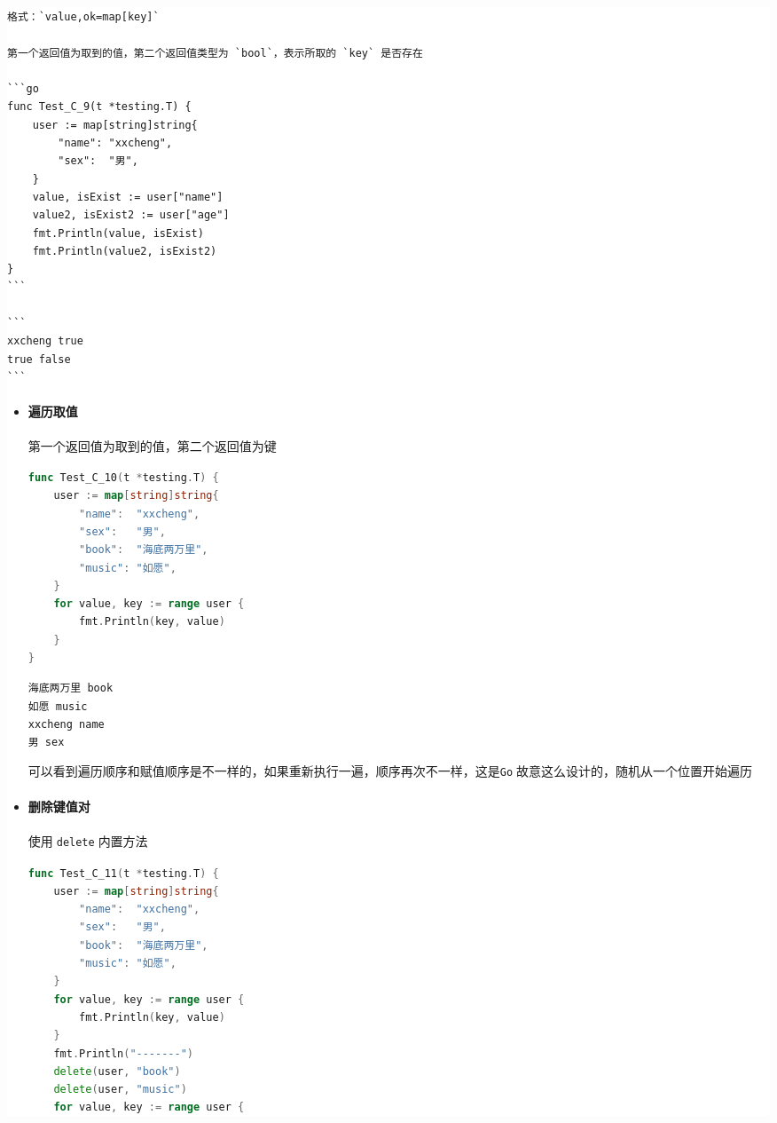     格式：`value,ok=map[key]`

    第一个返回值为取到的值，第二个返回值类型为 `bool`，表示所取的 `key` 是否存在

    ```go
    func Test_C_9(t *testing.T) {
    	user := map[string]string{
    		"name": "xxcheng",
    		"sex":  "男",
    	}
    	value, isExist := user["name"]
    	value2, isExist2 := user["age"]
    	fmt.Println(value, isExist)
    	fmt.Println(value2, isExist2)
    }
    ```

    ```
    xxcheng true
    true false
    ```

  - #### 遍历取值

    第一个返回值为取到的值，第二个返回值为键

    ```go
    func Test_C_10(t *testing.T) {
    	user := map[string]string{
    		"name":  "xxcheng",
    		"sex":   "男",
    		"book":  "海底两万里",
    		"music": "如愿",
    	}
    	for value, key := range user {
    		fmt.Println(key, value)
    	}
    }
    ```

    ```
    海底两万里 book
    如愿 music
    xxcheng name
    男 sex
    ```

    可以看到遍历顺序和赋值顺序是不一样的，如果重新执行一遍，顺序再次不一样，这是`Go` 故意这么设计的，随机从一个位置开始遍历

  - #### 删除键值对

    使用 `delete` 内置方法

    ```go
    func Test_C_11(t *testing.T) {
    	user := map[string]string{
    		"name":  "xxcheng",
    		"sex":   "男",
    		"book":  "海底两万里",
    		"music": "如愿",
    	}
    	for value, key := range user {
    		fmt.Println(key, value)
    	}
    	fmt.Println("-------")
    	delete(user, "book")
    	delete(user, "music")
    	for value, key := range user {